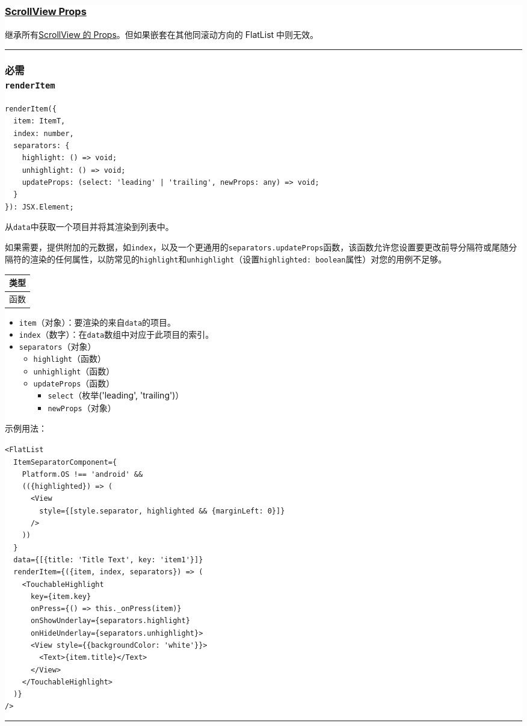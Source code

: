 ### [ScrollView Props](scrollview.md#props)

继承所有[ScrollView 的 Props](scrollview.md#props)。但如果嵌套在其他同滚动方向的 FlatList 中则无效。

---

### <div class="label required basic">必需</div> **`renderItem`**

```tsx
renderItem({
  item: ItemT,
  index: number,
  separators: {
    highlight: () => void;
    unhighlight: () => void;
    updateProps: (select: 'leading' | 'trailing', newProps: any) => void;
  }
}): JSX.Element;
```

从`data`中获取一个项目并将其渲染到列表中。

如果需要，提供附加的元数据，如`index`，以及一个更通用的`separators.updateProps`函数，该函数允许您设置要更改前导分隔符或尾随分隔符的渲染的任何属性，以防常见的`highlight`和`unhighlight`（设置`highlighted: boolean`属性）对您的用例不足够。

| 类型      |
| -------- |
| 函数      |

- `item`（对象）：要渲染的来自`data`的项目。
- `index`（数字）：在`data`数组中对应于此项目的索引。
- `separators`（对象）
  - `highlight`（函数）
  - `unhighlight`（函数）
  - `updateProps`（函数）
    - `select`（枚举('leading', 'trailing')）
    - `newProps`（对象）

示例用法：

```tsx
<FlatList
  ItemSeparatorComponent={
    Platform.OS !== 'android' &&
    (({highlighted}) => (
      <View
        style={[style.separator, highlighted && {marginLeft: 0}]}
      />
    ))
  }
  data={[{title: 'Title Text', key: 'item1'}]}
  renderItem={({item, index, separators}) => (
    <TouchableHighlight
      key={item.key}
      onPress={() => this._onPress(item)}
      onShowUnderlay={separators.highlight}
      onHideUnderlay={separators.unhighlight}>
      <View style={{backgroundColor: 'white'}}>
        <Text>{item.title}</Text>
      </View>
    </TouchableHighlight>
  )}
/>
```

---